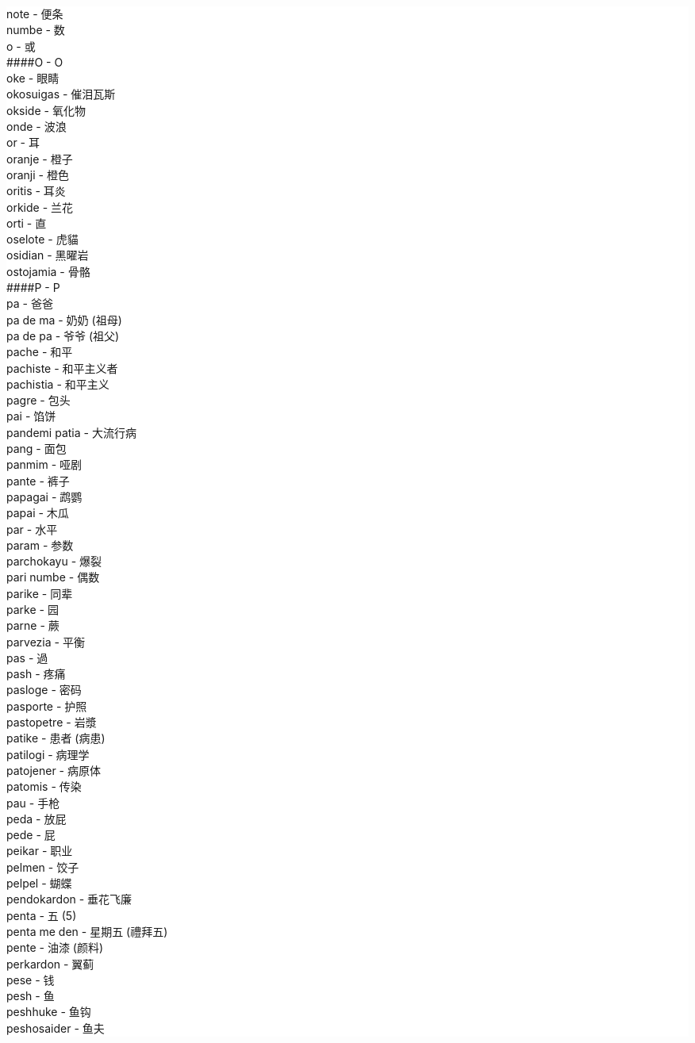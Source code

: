 note - 便条  
numbe - 数  
o - 或  
####O - O  
oke - 眼睛  
okosuigas - 催泪瓦斯  
okside - 氧化物  
onde - 波浪  
or - 耳  
oranje - 橙子  
oranji - 橙色  
oritis - 耳炎  
orkide - 兰花  
orti - 直  
oselote - 虎貓  
osidian - 黑曜岩  
ostojamia - 骨骼  
####P - P  
pa - 爸爸  
pa de ma - 奶奶 (祖母)  
pa de pa - 爷爷 (祖父)  
pache - 和平  
pachiste - 和平主义者  
pachistia - 和平主义  
pagre - 包头  
pai - 馅饼  
pandemi patia - 大流行病  
pang - 面包  
panmim - 哑剧  
pante - 裤子  
papagai - 鹉鹦  
papai - 木瓜  
par - 水平  
param - 参数  
parchokayu - 爆裂  
pari numbe - 偶数  
parike - 同辈  
parke - 园  
parne - 蕨  
parvezia - 平衡  
pas - 過  
pash - 疼痛  
pasloge - 密码  
pasporte - 护照  
pastopetre - 岩漿  
patike - 患者 (病患)  
patilogi - 病理学  
patojener - 病原体  
patomis - 传染  
pau - 手枪  
peda - 放屁  
pede - 屁  
peikar - 职业  
pelmen - 饺子  
pelpel - 蝴蝶  
pendokardon - 垂花飞廉  
penta - 五 (5)  
penta me den - 星期五 (禮拜五)  
pente - 油漆 (颜料)  
perkardon - 翼蓟  
pese - 钱  
pesh - 鱼  
peshhuke - 鱼钩  
peshosaider - 鱼夫  